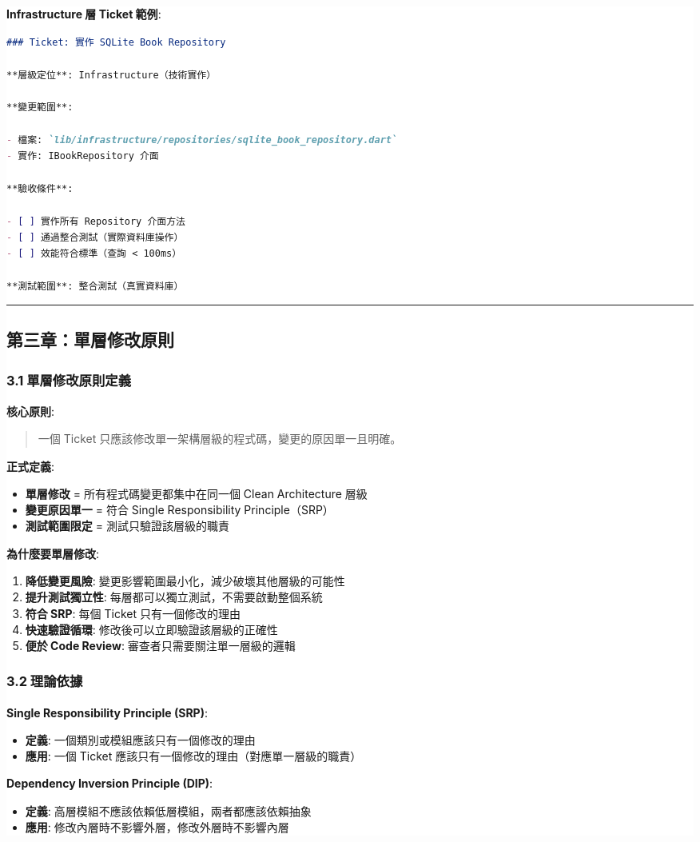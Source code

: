 **Infrastructure 層 Ticket 範例**:

```markdown
### Ticket: 實作 SQLite Book Repository

**層級定位**: Infrastructure（技術實作）

**變更範圍**:

- 檔案: `lib/infrastructure/repositories/sqlite_book_repository.dart`
- 實作: IBookRepository 介面

**驗收條件**:

- [ ] 實作所有 Repository 介面方法
- [ ] 通過整合測試（實際資料庫操作）
- [ ] 效能符合標準（查詢 < 100ms）

**測試範圍**: 整合測試（真實資料庫）
```

---

## 第三章：單層修改原則

### 3.1 單層修改原則定義

**核心原則**:
> 一個 Ticket 只應該修改單一架構層級的程式碼，變更的原因單一且明確。

**正式定義**:

- **單層修改** = 所有程式碼變更都集中在同一個 Clean Architecture 層級
- **變更原因單一** = 符合 Single Responsibility Principle（SRP）
- **測試範圍限定** = 測試只驗證該層級的職責

**為什麼要單層修改**:
1. **降低變更風險**: 變更影響範圍最小化，減少破壞其他層級的可能性
2. **提升測試獨立性**: 每層都可以獨立測試，不需要啟動整個系統
3. **符合 SRP**: 每個 Ticket 只有一個修改的理由
4. **快速驗證循環**: 修改後可以立即驗證該層級的正確性
5. **便於 Code Review**: 審查者只需要關注單一層級的邏輯

### 3.2 理論依據

**Single Responsibility Principle (SRP)**:

- **定義**: 一個類別或模組應該只有一個修改的理由
- **應用**: 一個 Ticket 應該只有一個修改的理由（對應單一層級的職責）

**Dependency Inversion Principle (DIP)**:

- **定義**: 高層模組不應該依賴低層模組，兩者都應該依賴抽象
- **應用**: 修改內層時不影響外層，修改外層時不影響內層
